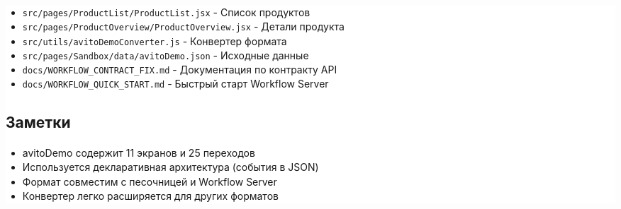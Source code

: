 - `src/pages/ProductList/ProductList.jsx` - Список продуктов
- `src/pages/ProductOverview/ProductOverview.jsx` - Детали продукта
- `src/utils/avitoDemoConverter.js` - Конвертер формата
- `src/pages/Sandbox/data/avitoDemo.json` - Исходные данные
- `docs/WORKFLOW_CONTRACT_FIX.md` - Документация по контракту API
- `docs/WORKFLOW_QUICK_START.md` - Быстрый старт Workflow Server

## Заметки

- avitoDemo содержит 11 экранов и 25 переходов
- Используется декларативная архитектура (события в JSON)
- Формат совместим с песочницей и Workflow Server
- Конвертер легко расширяется для других форматов
